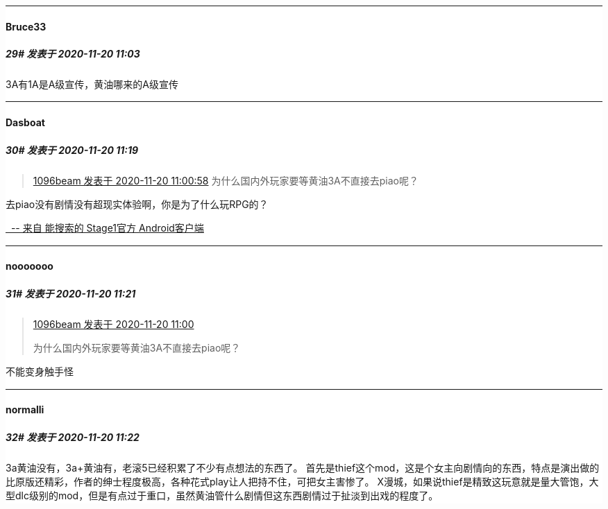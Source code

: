 





*****

####  Bruce33  
##### 29#       发表于 2020-11-20 11:03




3A有1A是A级宣传，黄油哪来的A级宣传







*****

####  Dasboat  
##### 30#       发表于 2020-11-20 11:19



<blockquote><a href="httphttps://bbs.saraba1st.com/2b/forum.php?mod=redirect&amp;goto=findpost&amp;pid=49456992&amp;ptid=1973276" target="_blank">1096beam 发表于 2020-11-20 11:00:58</a>
为什么国内外玩家要等黄油3A不直接去piao呢？</blockquote>去piao没有剧情没有超现实体验啊，你是为了什么玩RPG的？

[  -- 来自 能搜索的 Stage1官方 Android客户端](https://www.coolapk.com/apk/140634)







*****

####  nooooooo  
##### 31#       发表于 2020-11-20 11:21



<blockquote><a href="httphttps://bbs.saraba1st.com/2b/forum.php?mod=redirect&amp;goto=findpost&amp;pid=49456992&amp;ptid=1973276" target="_blank">1096beam 发表于 2020-11-20 11:00</a>

为什么国内外玩家要等黄油3A不直接去piao呢？</blockquote>
不能变身触手怪







*****

####  normalli  
##### 32#       发表于 2020-11-20 11:22




3a黄油没有，3a+黄油有，老滚5已经积累了不少有点想法的东西了。
首先是thief这个mod，这是个女主向剧情向的东西，特点是演出做的比原版还精彩，作者的绅士程度极高，各种花式play让人把持不住，可把女主害惨了。
X漫城，如果说thief是精致这玩意就是量大管饱，大型dlc级别的mod，但是有点过于重口，虽然黄油管什么剧情但这东西剧情过于扯淡到出戏的程度了。
